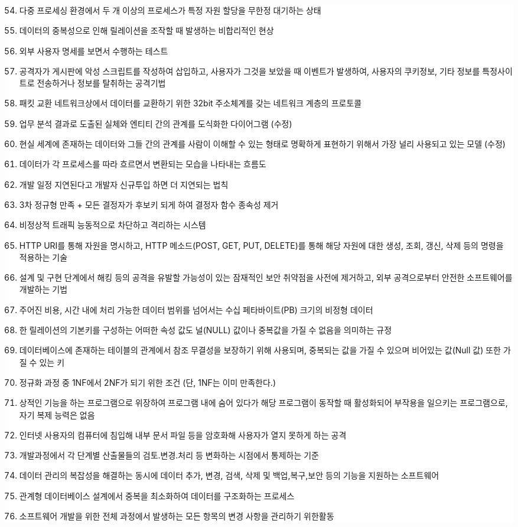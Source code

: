 54. 다중 프로세싱 환경에서 두 개 이상의 프로세스가 특정 자원 할당을 무한정 대기하는 상태

55. 데이터의 중복성으로 인해 릴레이션을 조작할 때 발생하는 비합리적인 현상

56. 외부 사용자 명세를 보면서 수행하는 테스트

57. 공격자가 게시판에 악성 스크립트를 작성하여 삽입하고, 사용자가 그것을 보았을 때 이벤트가 발생하여, 사용자의 쿠키정보, 기타 정보를 특정사이트로 전송하거나 정보를 탈취하는 공격기법

58. 패킷 교환 네트워크상에서 데이터를 교환하기 위한 32bit 주소체계를 갖는 네트워크 계층의 프로토콜

59. 업무 분석 결과로 도출된 실체와 엔티티 간의 관계를 도식화한 다이어그램 (수정)

60. 현실 세계에 존재하는 데이터와 그들 간의 관계를 사람이 이해할 수 있는 형태로 명확하게 표현하기 위해서 가장 널리 사용되고 있는 모델 (수정)

61. 데이터가 각 프로세스를 따라 흐르면서 변환되는 모습을 나타내는 흐름도

62. 개발 일정 지연된다고 개발자 신규투입 하면 더 지연되는 법칙

63. 3차 정규형 만족 + 모든 결정자가 후보키 되게 하여 결정자 함수 종속성 제거

64. 비정상적 트래픽 능동적으로 차단하고 격리하는 시스템

65. HTTP URI를 통해 자원을 명시하고, HTTP 메소드(POST, GET, PUT, DELETE)를 통해 해당 자원에 대한 생성, 조회, 갱신, 삭제 등의 명령을 적용하는 기술

66. 설계 및 구현 단계에서 해킹 등의 공격을 유발할 가능성이 있는 잠재적인 보안 취약점을 사전에 제거하고, 외부 공격으로부터 안전한 소프트웨어를 개발하는 기법

67. 주어진 비용, 시간 내에 처리 가능한 데이터 범위를 넘어서는 수십 페타바이트(PB) 크기의 비정형 데이터

68. 한 릴레이션의 기본키를 구성하는 어떠한 속성 값도 널(NULL) 값이나 중복값을 가질 수 없음을 의미하는 규정

69. 데이터베이스에 존재하는 테이블의 관계에서 참조 무결성을 보장하기 위해 사용되며, 중복되는 값을 가질 수 있으며 비어있는 값(Null 값) 또한 가질 수 있는 키

70. 정규화 과정 중 1NF에서 2NF가 되기 위한 조건 (단, 1NF는 이미 만족한다.)

71. 상적인 기능을 하는 프로그램으로 위장하여 프로그램 내에 숨어 있다가 해당 프로그램이 동작할 때 활성화되어 부작용을 일으키는 프로그램으로, 자기 복제 능력은 없음

72. 인터넷 사용자의 컴퓨터에 침입해 내부 문서 파일 등을 암호화해 사용자가 열지 못하게 하는 공격

73. 개발과정에서 각 단계별 산출물들의 검토.변경.처리 등 변화하는 시점에서 통제하는 기준

74. 데이터 관리의 복잡성을 해결하는 동시에 데이터 추가, 변경, 검색, 삭제 및 백업,복구,보안 등의 기능을 지원하는 소프트웨어

75. 관계형 데이터베이스 설계에서 중복을 최소화하여 데이터를 구조화하는 프로세스

76. 소프트웨어 개발을 위한 전체 과정에서 발생하는 모든 항목의 변경 사항을 관리하기 위한활동
